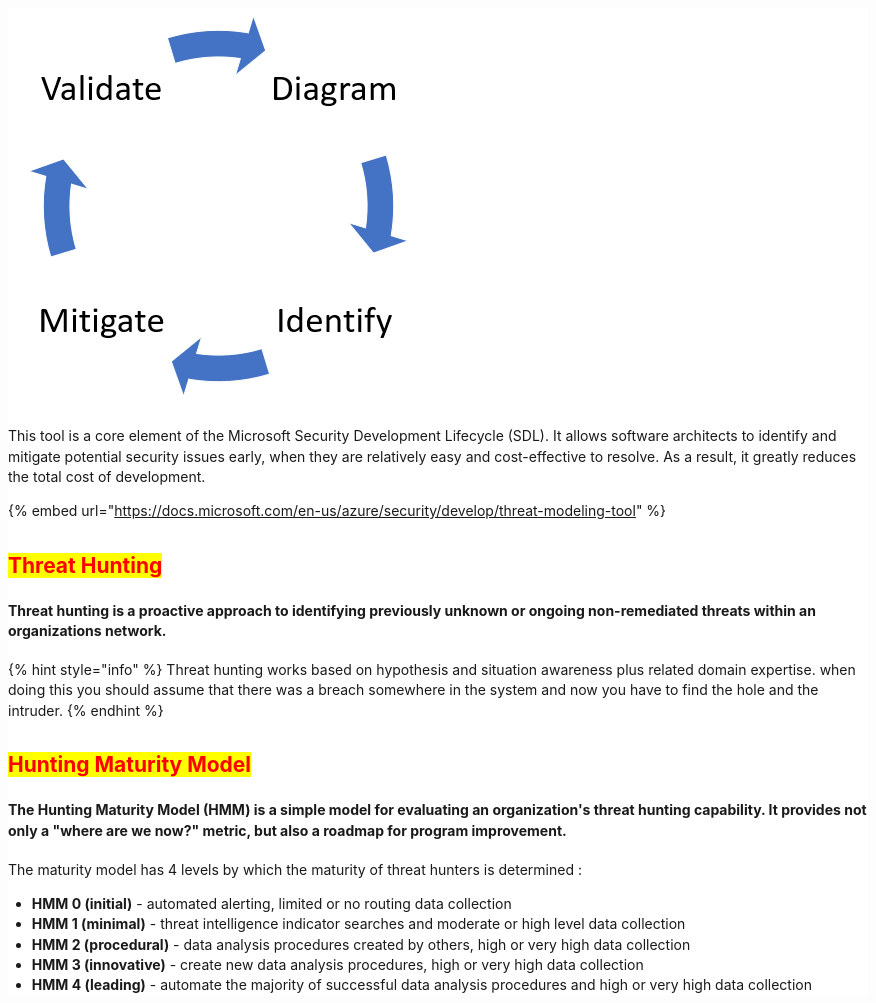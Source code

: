 ![](../.gitbook/assets/sdlapproach.png)

This tool is a core element of the Microsoft Security Development Lifecycle (SDL). It allows software architects to identify and mitigate potential security issues early, when they are relatively easy and cost-effective to resolve. As a result, it greatly reduces the total cost of development.

{% embed url="https://docs.microsoft.com/en-us/azure/security/develop/threat-modeling-tool" %}

## <mark style="color:red;">Threat Hunting</mark>

#### Threat hunting is a proactive approach to identifying previously unknown or ongoing non-remediated threats within an organizations network.

{% hint style="info" %}
Threat hunting works based on hypothesis and situation awareness plus related domain expertise. when doing this you should assume that there was a breach somewhere in the system and now you have to find the hole and the intruder.&#x20;
{% endhint %}

## <mark style="color:red;">Hunting Maturity Model</mark>

#### The Hunting Maturity Model (HMM) is a simple model for evaluating an organization's threat hunting capability. It provides not only a "where are we now?" metric, but also a roadmap for program improvement.

The maturity model has 4 levels by which the maturity of threat hunters is determined :&#x20;

* **HMM 0 (initial)** - automated alerting, limited or no routing data collection
* **HMM 1 (minimal)** - threat intelligence indicator searches and moderate or high level data collection
* **HMM 2 (procedural)** - data analysis procedures created by others, high or very high data collection
* **HMM 3 (innovative)** - create new data analysis procedures, high or very high data collection
* **HMM 4 (leading)** - automate the majority of successful data analysis procedures and high or very high data collection
